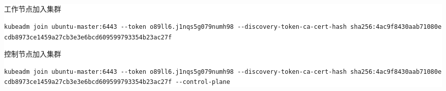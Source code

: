 

工作节点加入集群

```shell
kubeadm join ubuntu-master:6443 --token o89ll6.j1nqs5g079numh98 --discovery-token-ca-cert-hash sha256:4ac9f8430aab71080ecdb8973ce1459a27cb3e3e6bcd609599793354b23ac27f
```

控制节点加入集群

```shell
kubeadm join ubuntu-master:6443 --token o89ll6.j1nqs5g079numh98 --discovery-token-ca-cert-hash sha256:4ac9f8430aab71080ecdb8973ce1459a27cb3e3e6bcd609599793354b23ac27f --control-plane
```


